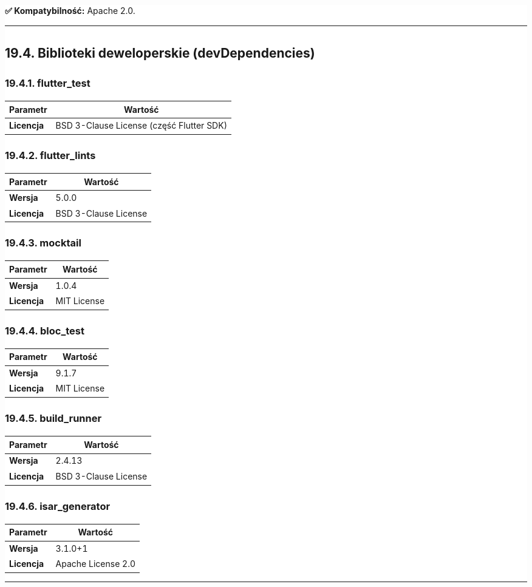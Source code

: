 **✅ Kompatybilność:** Apache 2.0.

---

## 19.4. Biblioteki deweloperskie (devDependencies)

### 19.4.1. flutter_test

| Parametr | Wartość |
|----------|---------|
| **Licencja** | BSD 3-Clause License (część Flutter SDK) |

### 19.4.2. flutter_lints

| Parametr | Wartość |
|----------|---------|
| **Wersja** | 5.0.0 |
| **Licencja** | BSD 3-Clause License |

### 19.4.3. mocktail

| Parametr | Wartość |
|----------|---------|
| **Wersja** | 1.0.4 |
| **Licencja** | MIT License |

### 19.4.4. bloc_test

| Parametr | Wartość |
|----------|---------|
| **Wersja** | 9.1.7 |
| **Licencja** | MIT License |

### 19.4.5. build_runner

| Parametr | Wartość |
|----------|---------|
| **Wersja** | 2.4.13 |
| **Licencja** | BSD 3-Clause License |

### 19.4.6. isar_generator

| Parametr | Wartość |
|----------|---------|
| **Wersja** | 3.1.0+1 |
| **Licencja** | Apache License 2.0 |

---